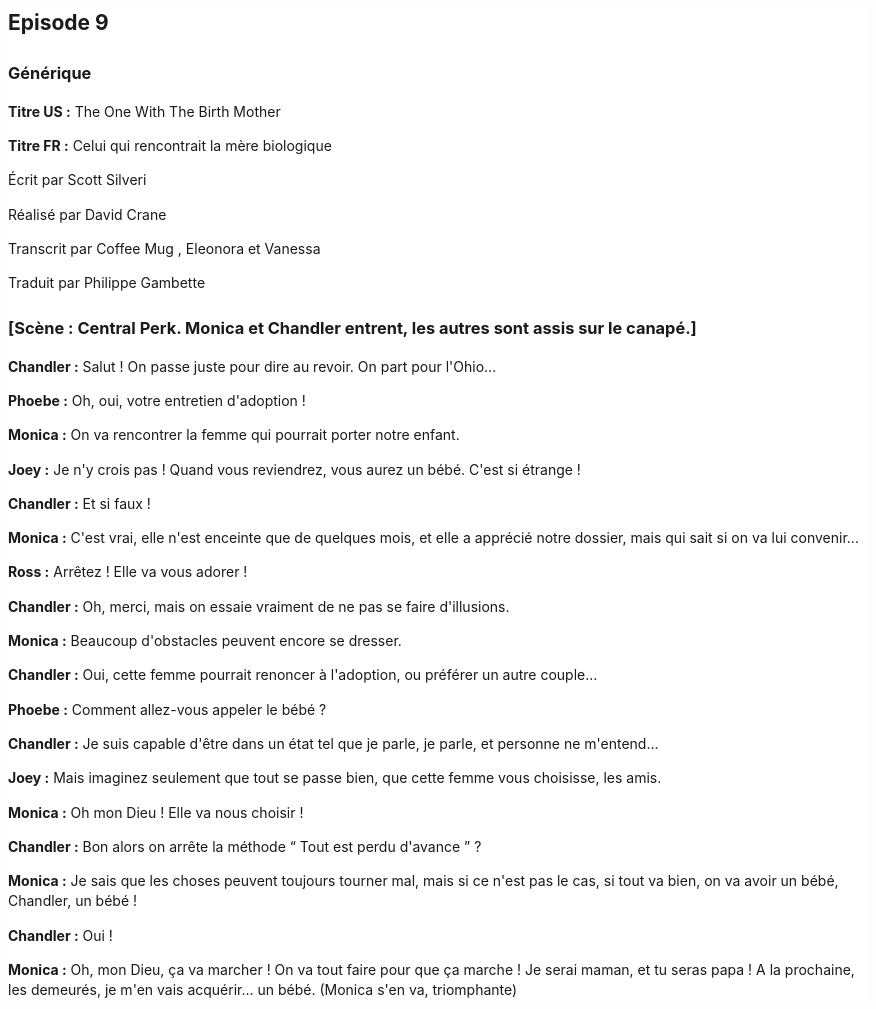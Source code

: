 ## Episode 9

### Générique

**Titre US :** The One With The Birth Mother

**Titre FR :** Celui qui rencontrait la mère biologique

Écrit par Scott Silveri

Réalisé par David Crane

Transcrit par Coffee Mug , Eleonora et Vanessa

Traduit par Philippe Gambette



### [Scène : Central Perk. Monica et Chandler entrent, les autres sont assis sur le canapé.]

**Chandler :** Salut ! On passe juste pour dire au revoir. On part pour l'Ohio...

**Phoebe :** Oh, oui, votre entretien d'adoption !

**Monica :** On va rencontrer la femme qui pourrait porter notre enfant.

**Joey :** Je n'y crois pas ! Quand vous reviendrez, vous aurez un bébé. C'est si étrange !

**Chandler :** Et si faux !

**Monica :** C'est vrai, elle n'est enceinte que de quelques mois, et elle a apprécié notre dossier, mais qui sait si on va lui convenir...

**Ross :** Arrêtez ! Elle va vous adorer !

**Chandler :** Oh, merci, mais on essaie vraiment de ne pas se faire d'illusions.

**Monica :** Beaucoup d'obstacles peuvent encore se dresser.

**Chandler :** Oui, cette femme pourrait renoncer à l'adoption, ou préférer un autre couple...

**Phoebe :** Comment allez-vous appeler le bébé ?

**Chandler :** Je suis capable d'être dans un état tel que je parle, je parle, et personne ne  m'entend...

**Joey :** Mais imaginez seulement que tout se passe bien, que cette femme vous choisisse, les amis.

**Monica :** Oh mon Dieu ! Elle va nous choisir !

**Chandler :** Bon alors on arrête la méthode “ Tout est perdu d'avance ” ?

**Monica :** Je sais que les choses peuvent toujours tourner mal, mais si ce n'est pas le cas, si tout va bien, on va avoir un bébé, Chandler, un bébé !

**Chandler :** Oui !

**Monica :** Oh, mon Dieu, ça va marcher ! On va tout faire pour que ça marche ! Je serai maman, et tu seras papa ! A la prochaine, les demeurés, je m'en vais acquérir... un bébé. (Monica s'en va, triomphante)

